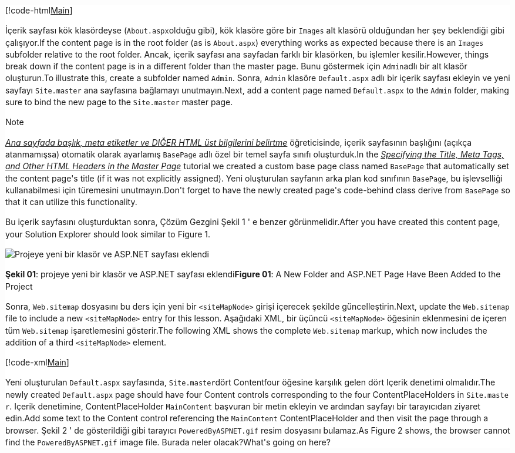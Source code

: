 [!code-html[Main](urls-in-master-pages-vb/samples/sample2.html)]

<span data-ttu-id="8b99e-128">İçerik sayfası kök klasördeyse (`About.aspx`olduğu gibi), kök klasöre göre bir `Images` alt klasörü olduğundan her şey beklendiği gibi çalışıyor.</span><span class="sxs-lookup"><span data-stu-id="8b99e-128">If the content page is in the root folder (as is `About.aspx`) everything works as expected because there is an `Images` subfolder relative to the root folder.</span></span> <span data-ttu-id="8b99e-129">Ancak, içerik sayfası ana sayfadan farklı bir klasörken, bu işlemler kesilir.</span><span class="sxs-lookup"><span data-stu-id="8b99e-129">However, things break down if the content page is in a different folder than the master page.</span></span> <span data-ttu-id="8b99e-130">Bunu göstermek için `Admin`adlı bir alt klasör oluşturun.</span><span class="sxs-lookup"><span data-stu-id="8b99e-130">To illustrate this, create a subfolder named `Admin`.</span></span> <span data-ttu-id="8b99e-131">Sonra, `Admin` klasöre `Default.aspx` adlı bir içerik sayfası ekleyin ve yeni sayfayı `Site.master` ana sayfasına bağlamayı unutmayın.</span><span class="sxs-lookup"><span data-stu-id="8b99e-131">Next, add a content page named `Default.aspx` to the `Admin` folder, making sure to bind the new page to the `Site.master` master page.</span></span>

> [!NOTE]
> <span data-ttu-id="8b99e-132">[*Ana sayfada başlık, meta etiketler ve DIĞER HTML üst bilgilerini belirtme*](specifying-the-title-meta-tags-and-other-html-headers-in-the-master-page-vb.md) öğreticisinde, içerik sayfasının başlığını (açıkça atanmamışsa) otomatik olarak ayarlamış `BasePage` adlı özel bir temel sayfa sınıfı oluşturduk.</span><span class="sxs-lookup"><span data-stu-id="8b99e-132">In the [*Specifying the Title, Meta Tags, and Other HTML Headers in the Master Page*](specifying-the-title-meta-tags-and-other-html-headers-in-the-master-page-vb.md) tutorial we created a custom base page class named `BasePage` that automatically set the content page's title (if it was not explicitly assigned).</span></span> <span data-ttu-id="8b99e-133">Yeni oluşturulan sayfanın arka plan kod sınıfının `BasePage`, bu işlevselliği kullanabilmesi için türemesini unutmayın.</span><span class="sxs-lookup"><span data-stu-id="8b99e-133">Don't forget to have the newly created page's code-behind class derive from `BasePage` so that it can utilize this functionality.</span></span>

<span data-ttu-id="8b99e-134">Bu içerik sayfasını oluşturduktan sonra, Çözüm Gezgini Şekil 1 ' e benzer görünmelidir.</span><span class="sxs-lookup"><span data-stu-id="8b99e-134">After you have created this content page, your Solution Explorer should look similar to Figure 1.</span></span>

![Projeye yeni bir klasör ve ASP.NET sayfası eklendi](urls-in-master-pages-vb/_static/image1.png)

<span data-ttu-id="8b99e-136">**Şekil 01**: projeye yeni bir klasör ve ASP.NET sayfası eklendi</span><span class="sxs-lookup"><span data-stu-id="8b99e-136">**Figure 01**: A New Folder and ASP.NET Page Have Been Added to the Project</span></span>

<span data-ttu-id="8b99e-137">Sonra, `Web.sitemap` dosyasını bu ders için yeni bir `<siteMapNode>` girişi içerecek şekilde güncelleştirin.</span><span class="sxs-lookup"><span data-stu-id="8b99e-137">Next, update the `Web.sitemap` file to include a new `<siteMapNode>` entry for this lesson.</span></span> <span data-ttu-id="8b99e-138">Aşağıdaki XML, bir üçüncü `<siteMapNode>` öğesinin eklenmesini de içeren tüm `Web.sitemap` işaretlemesini gösterir.</span><span class="sxs-lookup"><span data-stu-id="8b99e-138">The following XML shows the complete `Web.sitemap` markup, which now includes the addition of a third `<siteMapNode>` element.</span></span>

[!code-xml[Main](urls-in-master-pages-vb/samples/sample3.xml)]

<span data-ttu-id="8b99e-139">Yeni oluşturulan `Default.aspx` sayfasında, `Site.master`dört Contentfour öğesine karşılık gelen dört Içerik denetimi olmalıdır.</span><span class="sxs-lookup"><span data-stu-id="8b99e-139">The newly created `Default.aspx` page should have four Content controls corresponding to the four ContentPlaceHolders in `Site.master`.</span></span> <span data-ttu-id="8b99e-140">Içerik denetimine, ContentPlaceHolder `MainContent` başvuran bir metin ekleyin ve ardından sayfayı bir tarayıcıdan ziyaret edin.</span><span class="sxs-lookup"><span data-stu-id="8b99e-140">Add some text to the Content control referencing the `MainContent` ContentPlaceHolder and then visit the page through a browser.</span></span> <span data-ttu-id="8b99e-141">Şekil 2 ' de gösterildiği gibi tarayıcı `PoweredByASPNET.gif` resim dosyasını bulamaz.</span><span class="sxs-lookup"><span data-stu-id="8b99e-141">As Figure 2 shows, the browser cannot find the `PoweredByASPNET.gif` image file.</span></span> <span data-ttu-id="8b99e-142">Burada neler olacak?</span><span class="sxs-lookup"><span data-stu-id="8b99e-142">What's going on here?</span></span>

